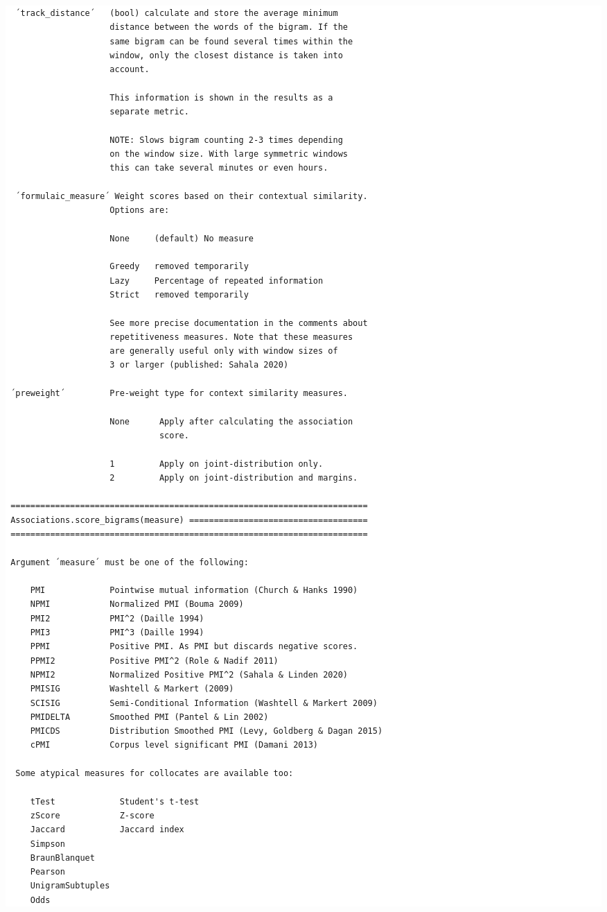       ´track_distance´   (bool) calculate and store the average minimum
                         distance between the words of the bigram. If the
                         same bigram can be found several times within the
                         window, only the closest distance is taken into
                         account.
     
                         This information is shown in the results as a
                         separate metric.
     
                         NOTE: Slows bigram counting 2-3 times depending
                         on the window size. With large symmetric windows
                         this can take several minutes or even hours.
     
      ´formulaic_measure´ Weight scores based on their contextual similarity.
                         Options are:
     
                         None     (default) No measure
     
                         Greedy   removed temporarily
                         Lazy     Percentage of repeated information
                         Strict   removed temporarily
                         
                         See more precise documentation in the comments about
                         repetitiveness measures. Note that these measures
                         are generally useful only with window sizes of
                         3 or larger (published: Sahala 2020)
     
     ´preweight´         Pre-weight type for context similarity measures.
     
                         None      Apply after calculating the association
                                   score.
                         
                         1         Apply on joint-distribution only.
                         2         Apply on joint-distribution and margins.
     
     ========================================================================
     Associations.score_bigrams(measure) ====================================
     ========================================================================
     
     Argument ´measure´ must be one of the following:
     
         PMI             Pointwise mutual information (Church & Hanks 1990)
         NPMI            Normalized PMI (Bouma 2009)
         PMI2            PMI^2 (Daille 1994)
         PMI3            PMI^3 (Daille 1994)
         PPMI            Positive PMI. As PMI but discards negative scores.
         PPMI2           Positive PMI^2 (Role & Nadif 2011)
         NPMI2           Normalized Positive PMI^2 (Sahala & Linden 2020)
         PMISIG          Washtell & Markert (2009)
         SCISIG          Semi-Conditional Information (Washtell & Markert 2009)
         PMIDELTA        Smoothed PMI (Pantel & Lin 2002)
         PMICDS          Distribution Smoothed PMI (Levy, Goldberg & Dagan 2015) 
         cPMI            Corpus level significant PMI (Damani 2013)

      Some atypical measures for collocates are available too: 
      
         tTest             Student's t-test
         zScore            Z-score
         Jaccard           Jaccard index 
         Simpson
         BraunBlanquet
         Pearson
         UnigramSubtuples
         Odds
         